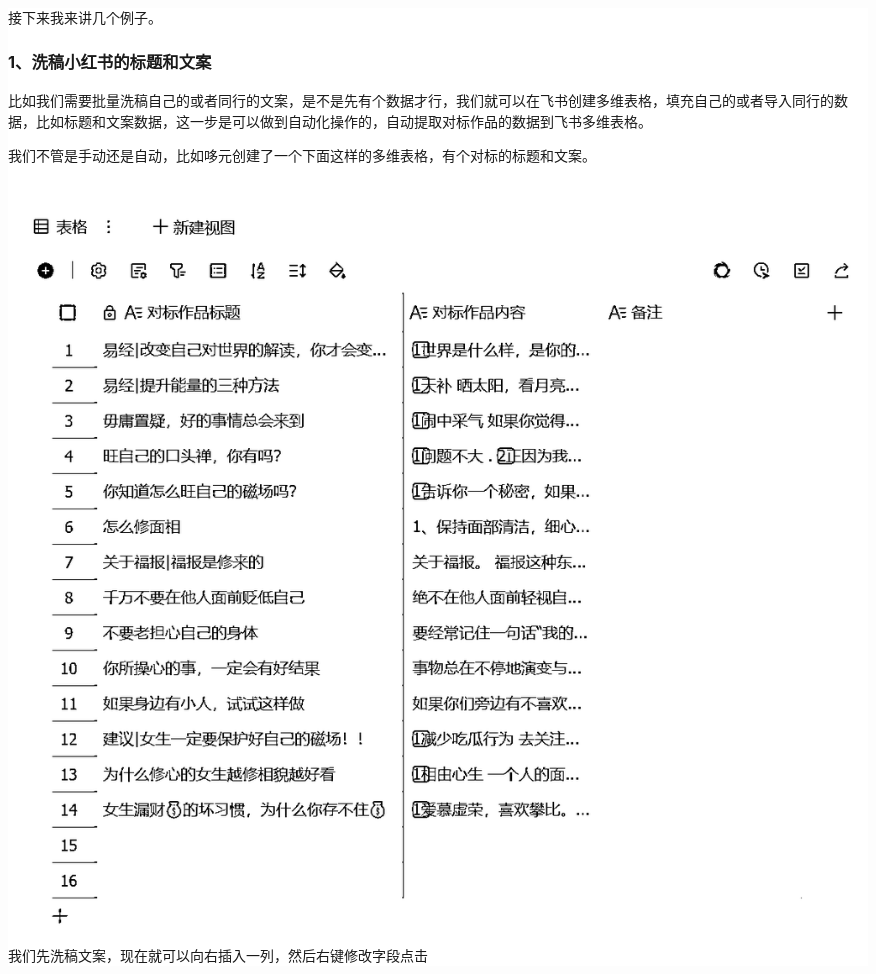 接下来我来讲几个例子。

### 1、洗稿小红书的标题和文案

比如我们需要批量洗稿自己的或者同行的文案，是不是先有个数据才行，我们就可以在飞书创建多维表格，填充自己的或者导入同行的数据，比如标题和文案数据，这一步是可以做到自动化操作的，自动提取对标作品的数据到飞书多维表格。

我们不管是手动还是自动，比如哆元创建了一个下面这样的多维表格，有个对标的标题和文案。

![](img/7c74041dcc3bbc49faf6dd953afa5ccf.png)

我们先洗稿文案，现在就可以向右插入一列，然后右键修改字段点击
